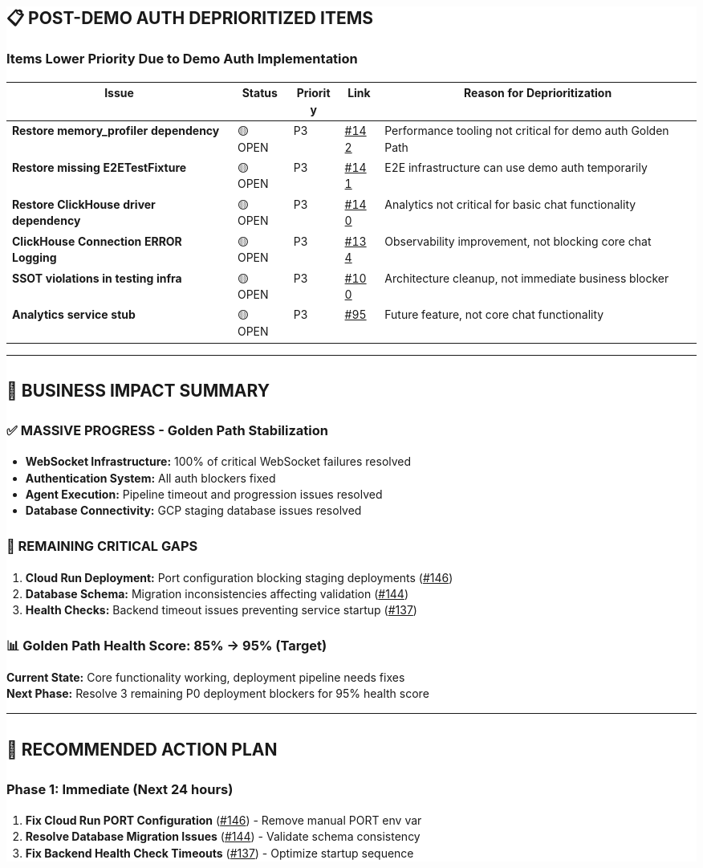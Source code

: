 ## 📋 POST-DEMO AUTH DEPRIORITIZED ITEMS

### Items Lower Priority Due to Demo Auth Implementation

| Issue | Status | Priority | Link | Reason for Deprioritization |
|-------|--------|----------|------|---------------------------|
| **Restore memory_profiler dependency** | 🟡 OPEN | P3 | [#142](https://github.com/anthropics/netra-core-generation-1/issues/142) | Performance tooling not critical for demo auth Golden Path |
| **Restore missing E2ETestFixture** | 🟡 OPEN | P3 | [#141](https://github.com/anthropics/netra-core-generation-1/issues/141) | E2E infrastructure can use demo auth temporarily |
| **Restore ClickHouse driver dependency** | 🟡 OPEN | P3 | [#140](https://github.com/anthropics/netra-core-generation-1/issues/140) | Analytics not critical for basic chat functionality |
| **ClickHouse Connection ERROR Logging** | 🟡 OPEN | P3 | [#134](https://github.com/anthropics/netra-core-generation-1/issues/134) | Observability improvement, not blocking core chat |
| **SSOT violations in testing infra** | 🟡 OPEN | P3 | [#100](https://github.com/anthropics/netra-core-generation-1/issues/100) | Architecture cleanup, not immediate business blocker |
| **Analytics service stub** | 🟡 OPEN | P3 | [#95](https://github.com/anthropics/netra-core-generation-1/issues/95) | Future feature, not core chat functionality |

---

## 🎯 BUSINESS IMPACT SUMMARY

### ✅ MASSIVE PROGRESS - Golden Path Stabilization
- **WebSocket Infrastructure:** 100% of critical WebSocket failures resolved
- **Authentication System:** All auth blockers fixed
- **Agent Execution:** Pipeline timeout and progression issues resolved
- **Database Connectivity:** GCP staging database issues resolved

### 🚨 REMAINING CRITICAL GAPS
1. **Cloud Run Deployment:** Port configuration blocking staging deployments ([#146](https://github.com/anthropics/netra-core-generation-1/issues/146))
2. **Database Schema:** Migration inconsistencies affecting validation ([#144](https://github.com/anthropics/netra-core-generation-1/issues/144))
3. **Health Checks:** Backend timeout issues preventing service startup ([#137](https://github.com/anthropics/netra-core-generation-1/issues/137))

### 📊 Golden Path Health Score: 85% → 95% (Target)
**Current State:** Core functionality working, deployment pipeline needs fixes  
**Next Phase:** Resolve 3 remaining P0 deployment blockers for 95% health score

---

## 🎯 RECOMMENDED ACTION PLAN

### Phase 1: Immediate (Next 24 hours)
1. **Fix Cloud Run PORT Configuration** ([#146](https://github.com/anthropics/netra-core-generation-1/issues/146)) - Remove manual PORT env var
2. **Resolve Database Migration Issues** ([#144](https://github.com/anthropics/netra-core-generation-1/issues/144)) - Validate schema consistency  
3. **Fix Backend Health Check Timeouts** ([#137](https://github.com/anthropics/netra-core-generation-1/issues/137)) - Optimize startup sequence
